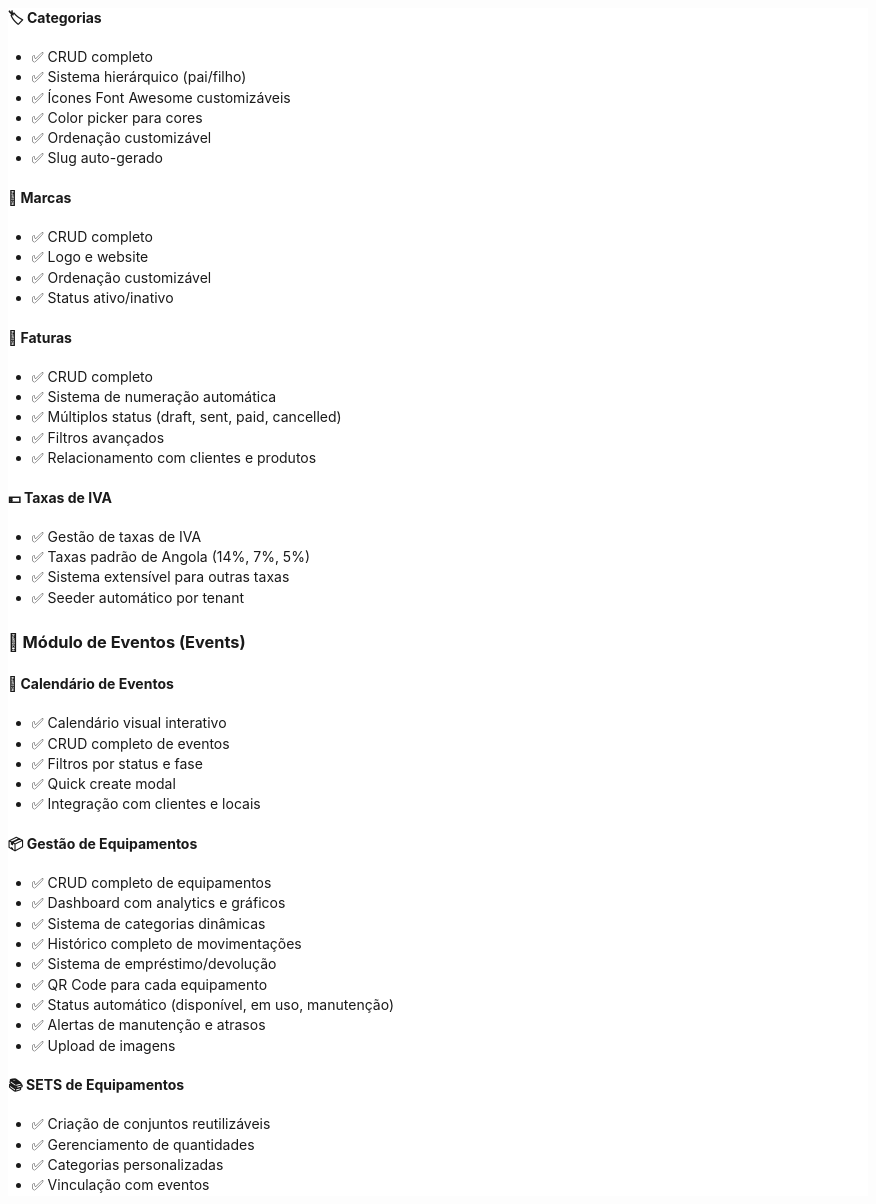 #### 🏷️ Categorias
- ✅ CRUD completo
- ✅ Sistema hierárquico (pai/filho)
- ✅ Ícones Font Awesome customizáveis
- ✅ Color picker para cores
- ✅ Ordenação customizável
- ✅ Slug auto-gerado

#### 🔖 Marcas
- ✅ CRUD completo
- ✅ Logo e website
- ✅ Ordenação customizável
- ✅ Status ativo/inativo

#### 📃 Faturas
- ✅ CRUD completo
- ✅ Sistema de numeração automática
- ✅ Múltiplos status (draft, sent, paid, cancelled)
- ✅ Filtros avançados
- ✅ Relacionamento com clientes e produtos

#### 💵 Taxas de IVA
- ✅ Gestão de taxas de IVA
- ✅ Taxas padrão de Angola (14%, 7%, 5%)
- ✅ Sistema extensível para outras taxas
- ✅ Seeder automático por tenant

### 🎉 Módulo de Eventos (Events)

#### 📅 Calendário de Eventos
- ✅ Calendário visual interativo
- ✅ CRUD completo de eventos
- ✅ Filtros por status e fase
- ✅ Quick create modal
- ✅ Integração com clientes e locais

#### 📦 Gestão de Equipamentos
- ✅ CRUD completo de equipamentos
- ✅ Dashboard com analytics e gráficos
- ✅ Sistema de categorias dinâmicas
- ✅ Histórico completo de movimentações
- ✅ Sistema de empréstimo/devolução
- ✅ QR Code para cada equipamento
- ✅ Status automático (disponível, em uso, manutenção)
- ✅ Alertas de manutenção e atrasos
- ✅ Upload de imagens

#### 📚 SETS de Equipamentos
- ✅ Criação de conjuntos reutilizáveis
- ✅ Gerenciamento de quantidades
- ✅ Categorias personalizadas
- ✅ Vinculação com eventos
